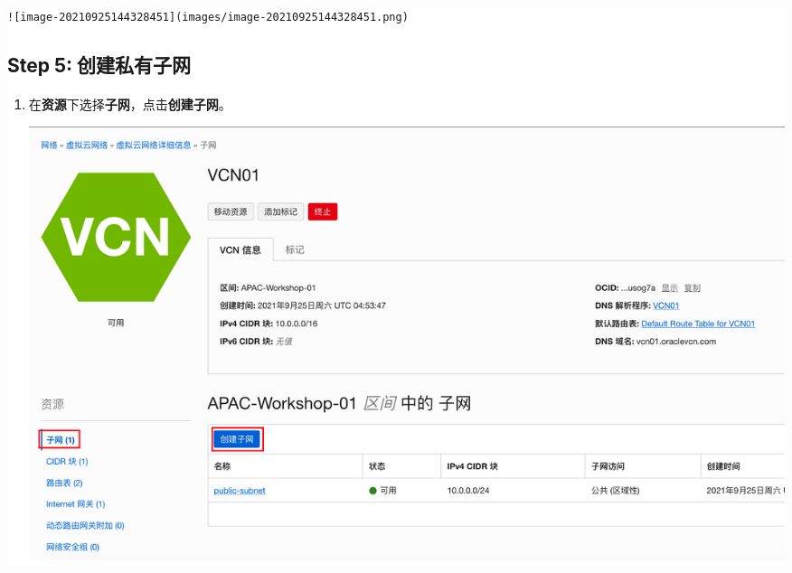    ![image-20210925144328451](images/image-20210925144328451.png)

    

## Step 5: 创建私有子网

1. 在**资源**下选择**子网**，点击**创建子网**。

    ![image-20210925145546281](images/image-20210925145546281.png)
